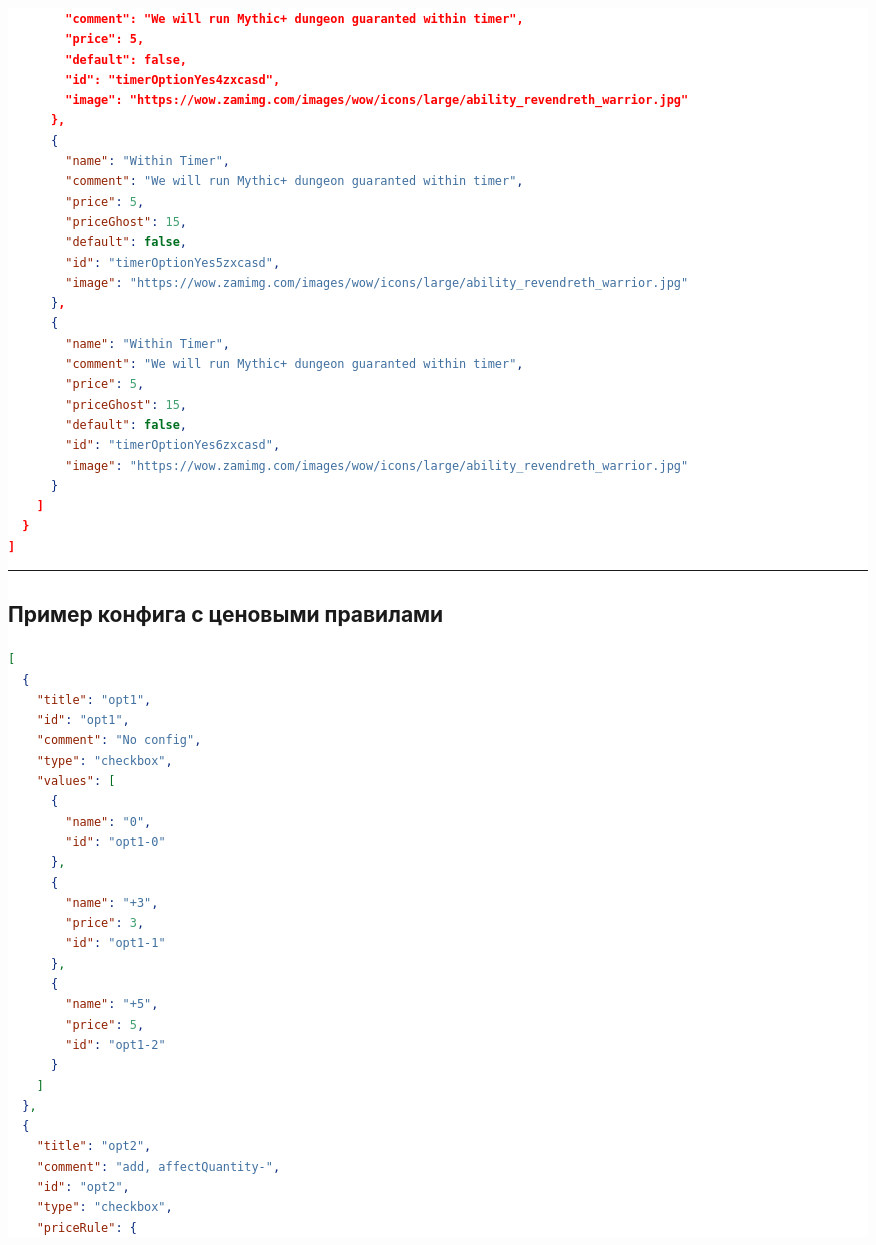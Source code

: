 ```json
        "comment": "We will run Mythic+ dungeon guaranted within timer",
        "price": 5,
        "default": false,
        "id": "timerOptionYes4zxcasd",
        "image": "https://wow.zamimg.com/images/wow/icons/large/ability_revendreth_warrior.jpg"
      },
      {
        "name": "Within Timer",
        "comment": "We will run Mythic+ dungeon guaranted within timer",
        "price": 5,
        "priceGhost": 15,
        "default": false,
        "id": "timerOptionYes5zxcasd",
        "image": "https://wow.zamimg.com/images/wow/icons/large/ability_revendreth_warrior.jpg"
      },
      {
        "name": "Within Timer",
        "comment": "We will run Mythic+ dungeon guaranted within timer",
        "price": 5,
        "priceGhost": 15,
        "default": false,
        "id": "timerOptionYes6zxcasd",
        "image": "https://wow.zamimg.com/images/wow/icons/large/ability_revendreth_warrior.jpg"
      }
    ]
  }
]
```

---

## Пример конфига с ценовыми правилами

```json
[
  {
    "title": "opt1",
    "id": "opt1",
    "comment": "No config",
    "type": "checkbox",
    "values": [
      {
        "name": "0",
        "id": "opt1-0"
      },
      {
        "name": "+3",
        "price": 3,
        "id": "opt1-1"
      },
      {
        "name": "+5",
        "price": 5,
        "id": "opt1-2"
      }
    ]
  },
  {
    "title": "opt2",
    "comment": "add, affectQuantity-",
    "id": "opt2",
    "type": "checkbox",
    "priceRule": {
```